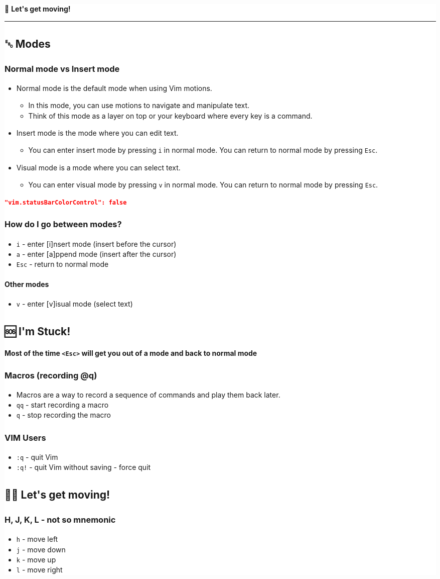 🚀 **Let's get moving!**

---

## ␛ Modes

### Normal mode vs Insert mode
- Normal mode is the default mode when using Vim motions. 
  - In this mode, you can use motions to navigate and manipulate text.
  - Think of this mode as a layer on top or your keyboard where every key is a command.

- Insert mode is the mode where you can edit text. 
  - You can enter insert mode by pressing `i` in normal mode. You can return to normal mode by pressing `Esc`.

- Visual mode is a mode where you can select text.
  - You can enter visual mode by pressing `v` in normal mode. You can return to normal mode by pressing `Esc`.


```json
"vim.statusBarColorControl": false
```


### How do I go between modes?
- `i` - enter [i]nsert mode (insert before the cursor)
- `a` - enter [a]ppend mode (insert after the cursor)
- `Esc` - return to normal mode

#### Other modes
- `v` - enter [v]isual mode (select text)

## 🆘 I'm Stuck!

**Most of the time `<Esc>` will get you out of a mode and back to normal mode**

### Macros (recording @q)
- Macros are a way to record a sequence of commands and play them back later.
- `qq` - start recording a macro
- `q` - stop recording the macro

### VIM Users
- `:q` - quit Vim
- `:q!` - quit Vim without saving - force quit

## 🏃‍♂️ Let's get moving!

### H, J, K, L - not so mnemonic
- `h` - move left
- `j` - move down
- `k` - move up
- `l` - move right
